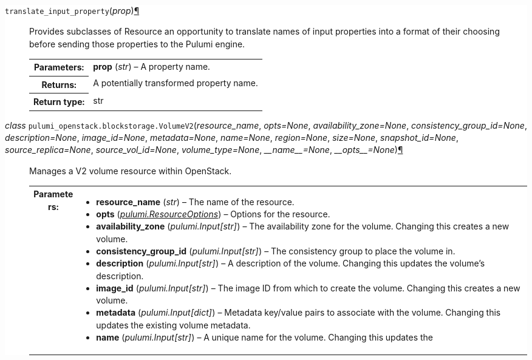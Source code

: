 </dd></dl>

<dl class="method">
<dt id="pulumi_openstack.blockstorage.VolumeV1.translate_input_property">
<code class="descname">translate_input_property</code><span class="sig-paren">(</span><em>prop</em><span class="sig-paren">)</span><a class="headerlink" href="#pulumi_openstack.blockstorage.VolumeV1.translate_input_property" title="Permalink to this definition">¶</a></dt>
<dd><p>Provides subclasses of Resource an opportunity to translate names of input properties into
a format of their choosing before sending those properties to the Pulumi engine.</p>
<table class="docutils field-list" frame="void" rules="none">
<col class="field-name" />
<col class="field-body" />
<tbody valign="top">
<tr class="field-odd field"><th class="field-name">Parameters:</th><td class="field-body"><strong>prop</strong> (<em>str</em>) – A property name.</td>
</tr>
<tr class="field-even field"><th class="field-name">Returns:</th><td class="field-body">A potentially transformed property name.</td>
</tr>
<tr class="field-odd field"><th class="field-name">Return type:</th><td class="field-body">str</td>
</tr>
</tbody>
</table>
</dd></dl>

</dd></dl>

<dl class="class">
<dt id="pulumi_openstack.blockstorage.VolumeV2">
<em class="property">class </em><code class="descclassname">pulumi_openstack.blockstorage.</code><code class="descname">VolumeV2</code><span class="sig-paren">(</span><em>resource_name</em>, <em>opts=None</em>, <em>availability_zone=None</em>, <em>consistency_group_id=None</em>, <em>description=None</em>, <em>image_id=None</em>, <em>metadata=None</em>, <em>name=None</em>, <em>region=None</em>, <em>size=None</em>, <em>snapshot_id=None</em>, <em>source_replica=None</em>, <em>source_vol_id=None</em>, <em>volume_type=None</em>, <em>__name__=None</em>, <em>__opts__=None</em><span class="sig-paren">)</span><a class="headerlink" href="#pulumi_openstack.blockstorage.VolumeV2" title="Permalink to this definition">¶</a></dt>
<dd><p>Manages a V2 volume resource within OpenStack.</p>
<table class="docutils field-list" frame="void" rules="none">
<col class="field-name" />
<col class="field-body" />
<tbody valign="top">
<tr class="field-odd field"><th class="field-name">Parameters:</th><td class="field-body"><ul class="first last simple">
<li><strong>resource_name</strong> (<em>str</em>) – The name of the resource.</li>
<li><strong>opts</strong> (<a class="reference internal" href="../../pulumi/#pulumi.ResourceOptions" title="pulumi.ResourceOptions"><em>pulumi.ResourceOptions</em></a>) – Options for the resource.</li>
<li><strong>availability_zone</strong> (<em>pulumi.Input</em><em>[</em><em>str</em><em>]</em>) – The availability zone for the volume.
Changing this creates a new volume.</li>
<li><strong>consistency_group_id</strong> (<em>pulumi.Input</em><em>[</em><em>str</em><em>]</em>) – The consistency group to place the volume
in.</li>
<li><strong>description</strong> (<em>pulumi.Input</em><em>[</em><em>str</em><em>]</em>) – A description of the volume. Changing this updates
the volume’s description.</li>
<li><strong>image_id</strong> (<em>pulumi.Input</em><em>[</em><em>str</em><em>]</em>) – The image ID from which to create the volume.
Changing this creates a new volume.</li>
<li><strong>metadata</strong> (<em>pulumi.Input</em><em>[</em><em>dict</em><em>]</em>) – Metadata key/value pairs to associate with the volume.
Changing this updates the existing volume metadata.</li>
<li><strong>name</strong> (<em>pulumi.Input</em><em>[</em><em>str</em><em>]</em>) – A unique name for the volume. Changing this updates the